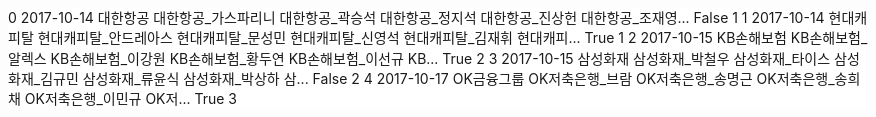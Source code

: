   </thead>
  <tbody>
    <tr>
      <th>0</th>
      <td>2017-10-14</td>
      <td>대한항공</td>
      <td>대한항공_가스파리니 대한항공_곽승석 대한항공_정지석 대한항공_진상헌 대한항공_조재영...</td>
      <td>False</td>
      <td>1</td>
    </tr>
    <tr>
      <th>1</th>
      <td>2017-10-14</td>
      <td>현대캐피탈</td>
      <td>현대캐피탈_안드레아스 현대캐피탈_문성민 현대캐피탈_신영석 현대캐피탈_김재휘 현대캐피...</td>
      <td>True</td>
      <td>1</td>
    </tr>
    <tr>
      <th>2</th>
      <td>2017-10-15</td>
      <td>KB손해보험</td>
      <td>KB손해보험_알렉스 KB손해보험_이강원 KB손해보험_황두연 KB손해보험_이선규 KB...</td>
      <td>True</td>
      <td>2</td>
    </tr>
    <tr>
      <th>3</th>
      <td>2017-10-15</td>
      <td>삼성화재</td>
      <td>삼성화재_박철우 삼성화재_타이스 삼성화재_김규민 삼성화재_류윤식 삼성화재_박상하 삼...</td>
      <td>False</td>
      <td>2</td>
    </tr>
    <tr>
      <th>4</th>
      <td>2017-10-17</td>
      <td>OK금융그룹</td>
      <td>OK저축은행_브람 OK저축은행_송명근 OK저축은행_송희채 OK저축은행_이민규 OK저...</td>
      <td>True</td>
      <td>3</td>
    </tr>
  </tbody>
</table>
</div>
      <button class="colab-df-convert" onclick="convertToInteractive('df-3e12bffb-1ff9-4f69-9e47-a96ec5256399')"
              title="Convert this dataframe to an interactive table."
              style="display:none;">

  <svg xmlns="http://www.w3.org/2000/svg" height="24px"viewBox="0 0 24 24"
       width="24px">
    <path d="M0 0h24v24H0V0z" fill="none"/>
    <path d="M18.56 5.44l.94 2.06.94-2.06 2.06-.94-2.06-.94-.94-2.06-.94 2.06-2.06.94zm-11 1L8.5 8.5l.94-2.06 2.06-.94-2.06-.94L8.5 2.5l-.94 2.06-2.06.94zm10 10l.94 2.06.94-2.06 2.06-.94-2.06-.94-.94-2.06-.94 2.06-2.06.94z"/><path d="M17.41 7.96l-1.37-1.37c-.4-.4-.92-.59-1.43-.59-.52 0-1.04.2-1.43.59L10.3 9.45l-7.72 7.72c-.78.78-.78 2.05 0 2.83L4 21.41c.39.39.9.59 1.41.59.51 0 1.02-.2 1.41-.59l7.78-7.78 2.81-2.81c.8-.78.8-2.07 0-2.86zM5.41 20L4 18.59l7.72-7.72 1.47 1.35L5.41 20z"/>
  </svg>
      </button>
